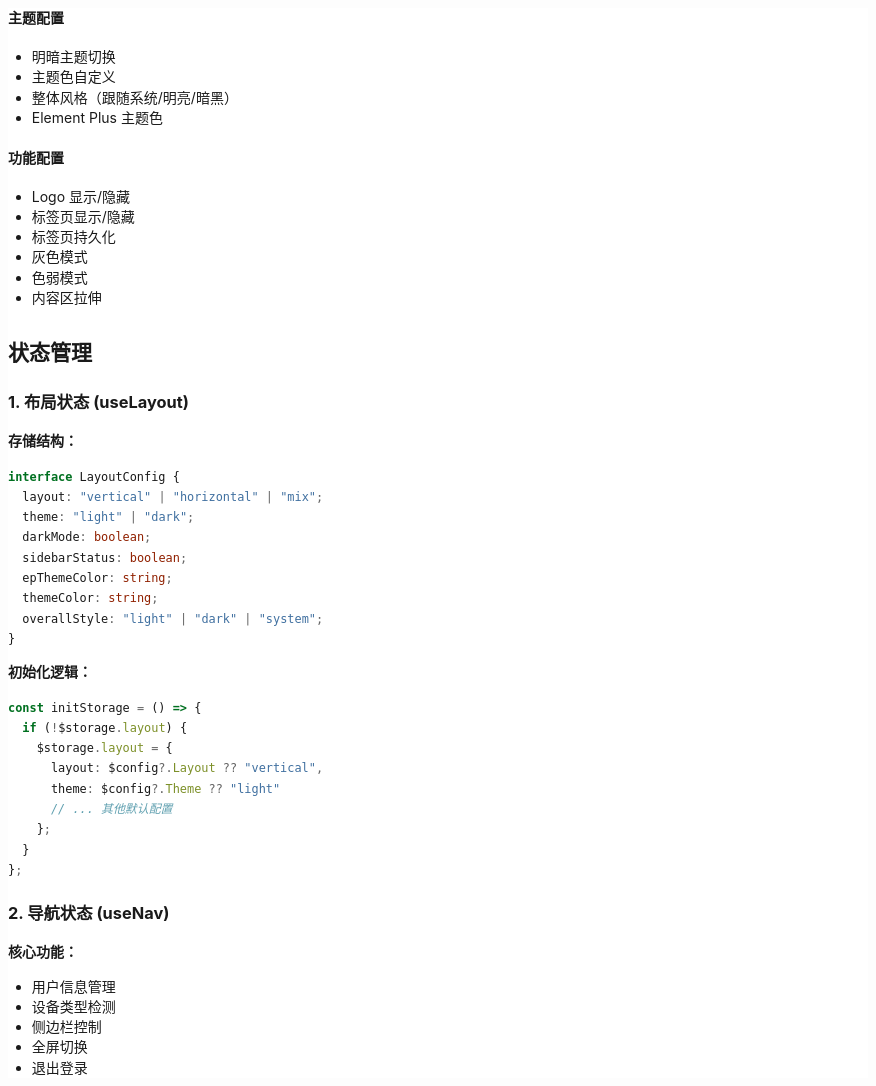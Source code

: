 #### 主题配置

- 明暗主题切换
- 主题色自定义
- 整体风格（跟随系统/明亮/暗黑）
- Element Plus 主题色

#### 功能配置

- Logo 显示/隐藏
- 标签页显示/隐藏
- 标签页持久化
- 灰色模式
- 色弱模式
- 内容区拉伸

## 状态管理

### 1. 布局状态 (useLayout)

**存储结构：**

```typescript
interface LayoutConfig {
  layout: "vertical" | "horizontal" | "mix";
  theme: "light" | "dark";
  darkMode: boolean;
  sidebarStatus: boolean;
  epThemeColor: string;
  themeColor: string;
  overallStyle: "light" | "dark" | "system";
}
```

**初始化逻辑：**

```typescript
const initStorage = () => {
  if (!$storage.layout) {
    $storage.layout = {
      layout: $config?.Layout ?? "vertical",
      theme: $config?.Theme ?? "light"
      // ... 其他默认配置
    };
  }
};
```

### 2. 导航状态 (useNav)

**核心功能：**

- 用户信息管理
- 设备类型检测
- 侧边栏控制
- 全屏切换
- 退出登录
